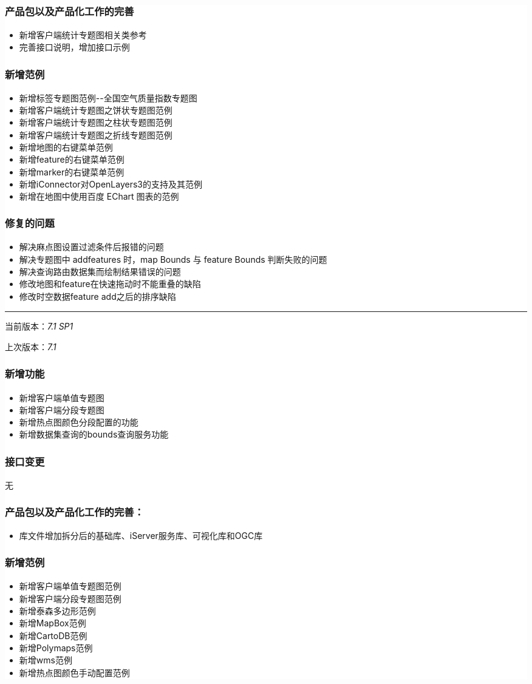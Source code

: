 ### 产品包以及产品化工作的完善
* 新增客户端统计专题图相关类参考
* 完善接口说明，增加接口示例

### 新增范例
* 新增标签专题图范例--全国空气质量指数专题图
* 新增客户端统计专题图之饼状专题图范例
* 新增客户端统计专题图之柱状专题图范例
* 新增客户端统计专题图之折线专题图范例
* 新增地图的右键菜单范例
* 新增feature的右键菜单范例
* 新增marker的右键菜单范例
* 新增iConnector对OpenLayers3的支持及其范例
* 新增在地图中使用百度 EChart 图表的范例

### 修复的问题
* 解决麻点图设置过滤条件后报错的问题
* 解决专题图中 addfeatures 时，map Bounds 与 feature Bounds 判断失败的问题
* 解决查询路由数据集而绘制结果错误的问题
* 修改地图和feature在快速拖动时不能重叠的缺陷
* 修改时空数据feature add之后的排序缺陷

---

当前版本：*7.1 SP1*

上次版本：*7.1*

### 新增功能

* 新增客户端单值专题图
* 新增客户端分段专题图
* 新增热点图颜色分段配置的功能
* 新增数据集查询的bounds查询服务功能

### 接口变更
无

### 产品包以及产品化工作的完善：
* 库文件增加拆分后的基础库、iServer服务库、可视化库和OGC库

### 新增范例
* 新增客户端单值专题图范例
* 新增客户端分段专题图范例
* 新增泰森多边形范例
* 新增MapBox范例
* 新增CartoDB范例
* 新增Polymaps范例
* 新增wms范例
* 新增热点图颜色手动配置范例
